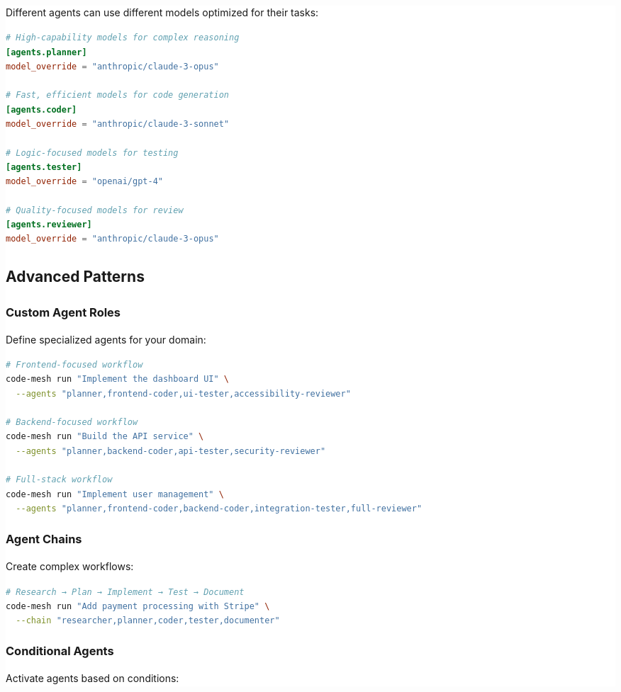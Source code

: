 Different agents can use different models optimized for their tasks:

```toml
# High-capability models for complex reasoning
[agents.planner]
model_override = "anthropic/claude-3-opus"

# Fast, efficient models for code generation
[agents.coder]
model_override = "anthropic/claude-3-sonnet"

# Logic-focused models for testing
[agents.tester]  
model_override = "openai/gpt-4"

# Quality-focused models for review
[agents.reviewer]
model_override = "anthropic/claude-3-opus"
```

## Advanced Patterns

### Custom Agent Roles

Define specialized agents for your domain:

```bash
# Frontend-focused workflow
code-mesh run "Implement the dashboard UI" \
  --agents "planner,frontend-coder,ui-tester,accessibility-reviewer"

# Backend-focused workflow  
code-mesh run "Build the API service" \
  --agents "planner,backend-coder,api-tester,security-reviewer"

# Full-stack workflow
code-mesh run "Implement user management" \
  --agents "planner,frontend-coder,backend-coder,integration-tester,full-reviewer"
```

### Agent Chains

Create complex workflows:

```bash
# Research → Plan → Implement → Test → Document
code-mesh run "Add payment processing with Stripe" \
  --chain "researcher,planner,coder,tester,documenter"
```

### Conditional Agents

Activate agents based on conditions:
